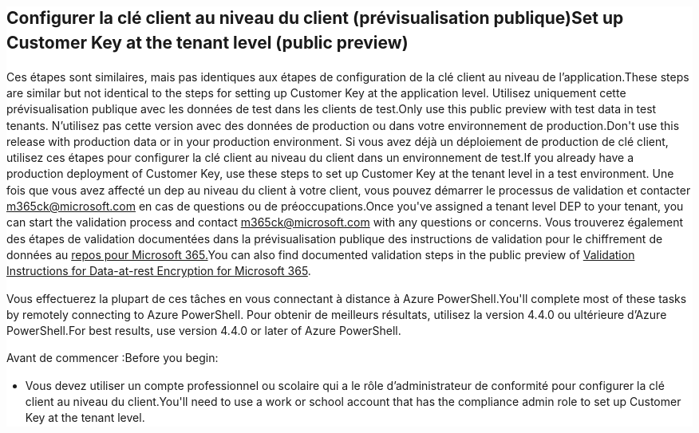 ## <a name="set-up-customer-key-at-the-tenant-level-public-preview"></a><span data-ttu-id="78778-140">Configurer la clé client au niveau du client (prévisualisation publique)</span><span class="sxs-lookup"><span data-stu-id="78778-140">Set up Customer Key at the tenant level (public preview)</span></span>

<span data-ttu-id="78778-141">Ces étapes sont similaires, mais pas identiques aux étapes de configuration de la clé client au niveau de l’application.</span><span class="sxs-lookup"><span data-stu-id="78778-141">These steps are similar but not identical to the steps for setting up Customer Key at the application level.</span></span> <span data-ttu-id="78778-142">Utilisez uniquement cette prévisualisation publique avec les données de test dans les clients de test.</span><span class="sxs-lookup"><span data-stu-id="78778-142">Only use this public preview with test data in test tenants.</span></span> <span data-ttu-id="78778-143">N’utilisez pas cette version avec des données de production ou dans votre environnement de production.</span><span class="sxs-lookup"><span data-stu-id="78778-143">Don't use this release with production data or in your production environment.</span></span> <span data-ttu-id="78778-144">Si vous avez déjà un déploiement de production de clé client, utilisez ces étapes pour configurer la clé client au niveau du client dans un environnement de test.</span><span class="sxs-lookup"><span data-stu-id="78778-144">If you already have a production deployment of Customer Key, use these steps to set up Customer Key at the tenant level in a test environment.</span></span> <span data-ttu-id="78778-145">Une fois que vous avez affecté un dep au niveau du client à votre client, vous pouvez démarrer le processus de validation et contacter m365ck@microsoft.com en cas de questions ou de préoccupations.</span><span class="sxs-lookup"><span data-stu-id="78778-145">Once you've assigned a tenant level DEP to your tenant, you can start the validation process and contact m365ck@microsoft.com with any questions or concerns.</span></span> <span data-ttu-id="78778-146">Vous trouverez également des étapes de validation documentées dans la prévisualisation publique des instructions de validation pour le chiffrement de données au [repos pour Microsoft 365.](https://aka.ms/CustomerKey/PublicPreviewValidation)</span><span class="sxs-lookup"><span data-stu-id="78778-146">You can also find documented validation steps in the public preview of [Validation Instructions for Data-at-rest Encryption for Microsoft 365](https://aka.ms/CustomerKey/PublicPreviewValidation).</span></span>

<span data-ttu-id="78778-147">Vous effectuerez la plupart de ces tâches en vous connectant à distance à Azure PowerShell.</span><span class="sxs-lookup"><span data-stu-id="78778-147">You'll complete most of these tasks by remotely connecting to Azure PowerShell.</span></span> <span data-ttu-id="78778-148">Pour obtenir de meilleurs résultats, utilisez la version 4.4.0 ou ultérieure d’Azure PowerShell.</span><span class="sxs-lookup"><span data-stu-id="78778-148">For best results, use version 4.4.0 or later of Azure PowerShell.</span></span>

<span data-ttu-id="78778-149">Avant de commencer :</span><span class="sxs-lookup"><span data-stu-id="78778-149">Before you begin:</span></span>

- <span data-ttu-id="78778-150">Vous devez utiliser un compte professionnel ou scolaire qui a le rôle d’administrateur de conformité pour configurer la clé client au niveau du client.</span><span class="sxs-lookup"><span data-stu-id="78778-150">You'll need to use a work or school account that has the compliance admin role to set up Customer Key at the tenant level.</span></span>